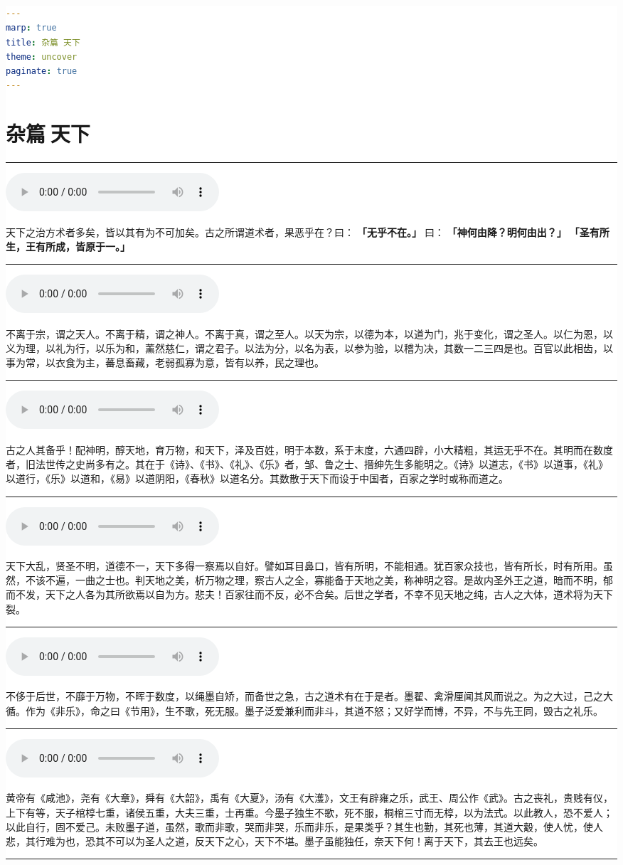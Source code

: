 ```yaml
---
marp: true
title: 杂篇 天下
theme: uncover
paginate: true
---
```


# 杂篇 天下

---

![](assets/audios/34/1.mp3)

天下之治方术者多矣，皆以其有为不可加矣。古之所谓道术者，果恶乎在？曰： __「无乎不在。」__ 曰： __「神何由降？明何由出？」__  __「圣有所生，王有所成，皆原于一。」__ 

---

![](assets/audios/34/2.mp3)

不离于宗，谓之天人。不离于精，谓之神人。不离于真，谓之至人。以天为宗，以德为本，以道为门，兆于变化，谓之圣人。以仁为恩，以义为理，以礼为行，以乐为和，薰然慈仁，谓之君子。以法为分，以名为表，以参为验，以稽为决，其数一二三四是也。百官以此相齿，以事为常，以衣食为主，蕃息畜藏，老弱孤寡为意，皆有以养，民之理也。

---

![](assets/audios/34/3.mp3)

古之人其备乎！配神明，醇天地，育万物，和天下，泽及百姓，明于本数，系于末度，六通四辟，小大精粗，其运无乎不在。其明而在数度者，旧法世传之史尚多有之。其在于《诗》、《书》、《礼》、《乐》者，邹、鲁之士、搢绅先生多能明之。《诗》以道志，《书》以道事，《礼》以道行，《乐》以道和，《易》以道阴阳，《春秋》以道名分。其数散于天下而设于中国者，百家之学时或称而道之。

---

![](assets/audios/34/4.mp3)

天下大乱，贤圣不明，道德不一，天下多得一察焉以自好。譬如耳目鼻口，皆有所明，不能相通。犹百家众技也，皆有所长，时有所用。虽然，不该不遍，一曲之士也。判天地之美，析万物之理，察古人之全，寡能备于天地之美，称神明之容。是故内圣外王之道，暗而不明，郁而不发，天下之人各为其所欲焉以自为方。悲夫！百家往而不反，必不合矣。后世之学者，不幸不见天地之纯，古人之大体，道术将为天下裂。

---

![](assets/audios/34/5.mp3)

不侈于后世，不靡于万物，不晖于数度，以绳墨自矫，而备世之急，古之道术有在于是者。墨翟、禽滑厘闻其风而说之。为之大过，己之大循。作为《非乐》，命之曰《节用》，生不歌，死无服。墨子泛爱兼利而非斗，其道不怒；又好学而博，不异，不与先王同，毁古之礼乐。

---

![](assets/audios/34/6.mp3)

黄帝有《咸池》，尧有《大章》，舜有《大韶》，禹有《大夏》，汤有《大濩》，文王有辟雍之乐，武王、周公作《武》。古之丧礼，贵贱有仪，上下有等，天子棺椁七重，诸侯五重，大夫三重，士再重。今墨子独生不歌，死不服，桐棺三寸而无椁，以为法式。以此教人，恐不爱人；以此自行，固不爱己。未败墨子道，虽然，歌而非歌，哭而非哭，乐而非乐，是果类乎？其生也勤，其死也薄，其道大觳，使人忧，使人悲，其行难为也，恐其不可以为圣人之道，反天下之心，天下不堪。墨子虽能独任，奈天下何！离于天下，其去王也远矣。

---

